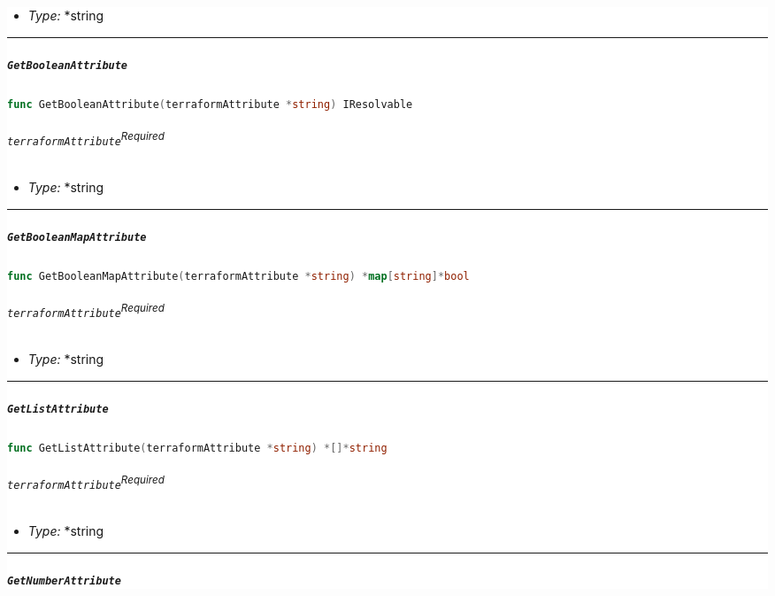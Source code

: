 - *Type:* *string

---

##### `GetBooleanAttribute` <a name="GetBooleanAttribute" id="@cdktf/provider-cloudflare.callsTurnApp.CallsTurnApp.getBooleanAttribute"></a>

```go
func GetBooleanAttribute(terraformAttribute *string) IResolvable
```

###### `terraformAttribute`<sup>Required</sup> <a name="terraformAttribute" id="@cdktf/provider-cloudflare.callsTurnApp.CallsTurnApp.getBooleanAttribute.parameter.terraformAttribute"></a>

- *Type:* *string

---

##### `GetBooleanMapAttribute` <a name="GetBooleanMapAttribute" id="@cdktf/provider-cloudflare.callsTurnApp.CallsTurnApp.getBooleanMapAttribute"></a>

```go
func GetBooleanMapAttribute(terraformAttribute *string) *map[string]*bool
```

###### `terraformAttribute`<sup>Required</sup> <a name="terraformAttribute" id="@cdktf/provider-cloudflare.callsTurnApp.CallsTurnApp.getBooleanMapAttribute.parameter.terraformAttribute"></a>

- *Type:* *string

---

##### `GetListAttribute` <a name="GetListAttribute" id="@cdktf/provider-cloudflare.callsTurnApp.CallsTurnApp.getListAttribute"></a>

```go
func GetListAttribute(terraformAttribute *string) *[]*string
```

###### `terraformAttribute`<sup>Required</sup> <a name="terraformAttribute" id="@cdktf/provider-cloudflare.callsTurnApp.CallsTurnApp.getListAttribute.parameter.terraformAttribute"></a>

- *Type:* *string

---

##### `GetNumberAttribute` <a name="GetNumberAttribute" id="@cdktf/provider-cloudflare.callsTurnApp.CallsTurnApp.getNumberAttribute"></a>

